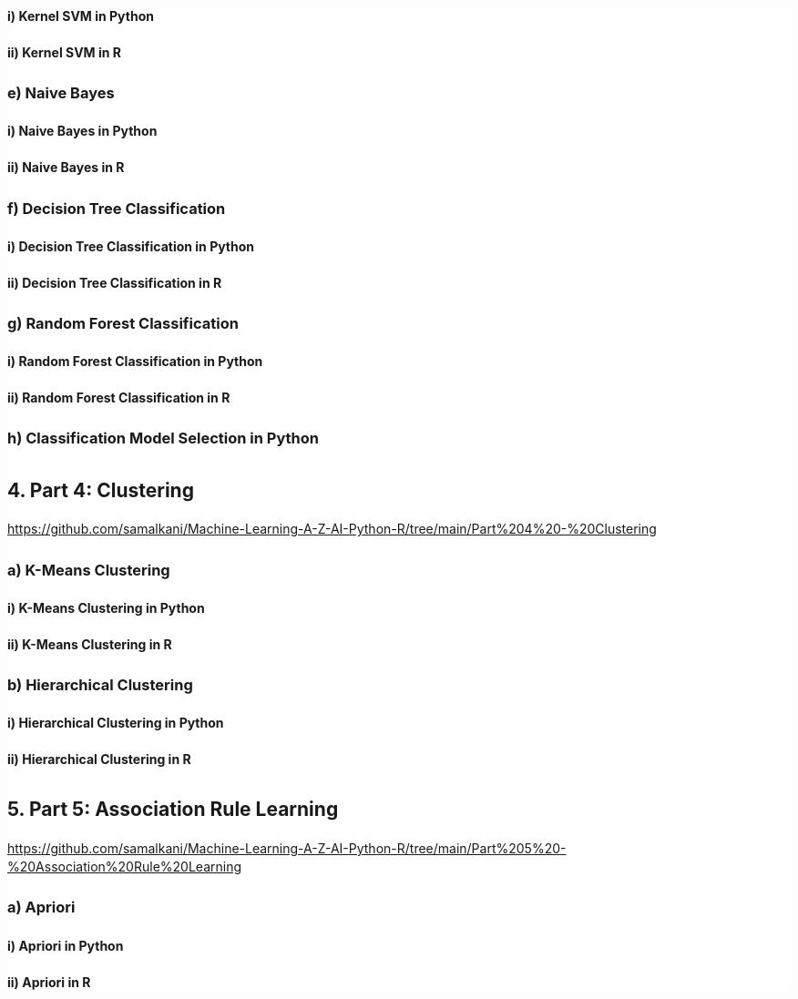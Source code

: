 #### i) Kernel SVM in Python

#### ii) Kernel SVM in R

### e) Naive Bayes

#### i) Naive Bayes in Python

#### ii) Naive Bayes in R

### f) Decision Tree Classification

#### i) Decision Tree Classification in Python

#### ii) Decision Tree Classification in R 

### g) Random Forest Classification

#### i) Random Forest Classification in Python

#### ii) Random Forest Classification in R

### h) Classification Model Selection in Python

## 4. Part 4: Clustering 
https://github.com/samalkani/Machine-Learning-A-Z-AI-Python-R/tree/main/Part%204%20-%20Clustering

### a) K-Means Clustering

#### i) K-Means Clustering in Python

#### ii) K-Means Clustering in R

### b) Hierarchical Clustering

#### i) Hierarchical Clustering in Python

#### ii) Hierarchical Clustering in R

## 5. Part 5: Association Rule Learning 
https://github.com/samalkani/Machine-Learning-A-Z-AI-Python-R/tree/main/Part%205%20-%20Association%20Rule%20Learning

### a) Apriori

#### i) Apriori in Python

#### ii) Apriori in R 
